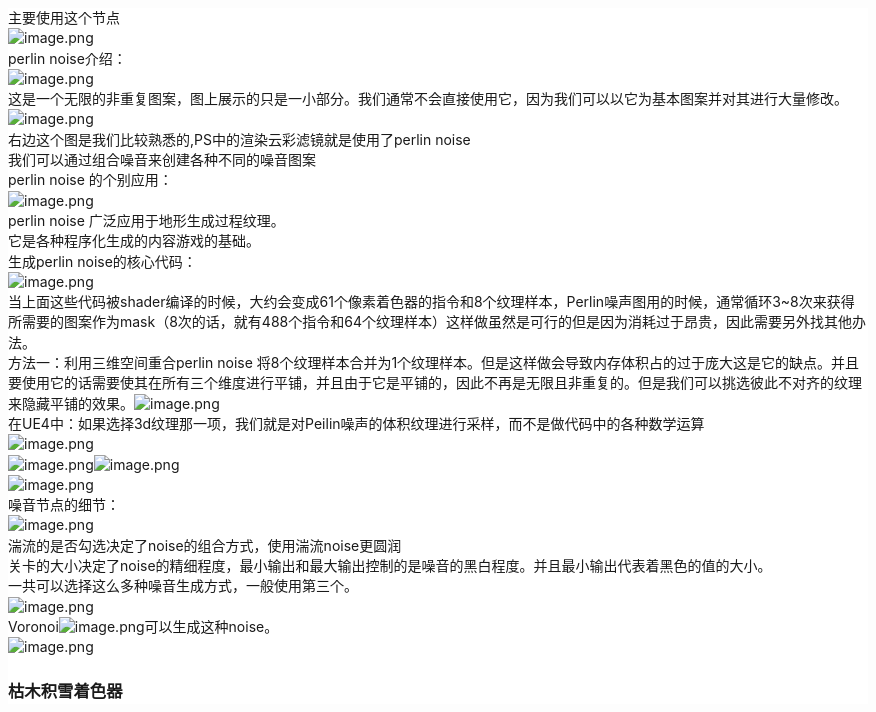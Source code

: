 主要使用这个节点<br />![image.png](https://cdn.nlark.com/yuque/0/2021/png/2623605/1640841923591-6c3958d9-be4d-4217-9197-a62938f8b6fc.png#clientId=u6687c7fe-2385-4&from=paste&height=269&id=udd89f437&originHeight=269&originWidth=363&originalType=binary&ratio=1&rotation=0&showTitle=false&size=70880&status=done&style=none&taskId=u57a174f6-1d32-463a-b300-cd95fa03946&title=&width=363)<br />perlin noise介绍：<br />![image.png](https://cdn.nlark.com/yuque/0/2021/png/2623605/1640842067017-76d5eb20-260f-449a-a472-890608f37c56.png#clientId=u6687c7fe-2385-4&from=paste&height=378&id=ua9917cc5&originHeight=378&originWidth=372&originalType=binary&ratio=1&rotation=0&showTitle=false&size=71699&status=done&style=none&taskId=ue11e5e6d-f586-419d-b6d8-9928637a4f7&title=&width=372)<br />这是一个无限的非重复图案，图上展示的只是一小部分。我们通常不会直接使用它，因为我们可以以它为基本图案并对其进行大量修改。<br />![image.png](https://cdn.nlark.com/yuque/0/2021/png/2623605/1640842115720-76a60e07-8a11-4aa1-86cc-b059f34c226a.png#clientId=u6687c7fe-2385-4&from=paste&height=690&id=ua0594b1f&originHeight=690&originWidth=1547&originalType=binary&ratio=1&rotation=0&showTitle=false&size=455512&status=done&style=none&taskId=u55c34a98-9879-46f0-adfb-67e8b03a837&title=&width=1547)<br />右边这个图是我们比较熟悉的,PS中的渲染云彩滤镜就是使用了perlin noise<br />我们可以通过组合噪音来创建各种不同的噪音图案<br />perlin noise 的个别应用：<br />![image.png](https://cdn.nlark.com/yuque/0/2021/png/2623605/1640842298008-90e4ef2f-3e85-4052-a33c-ec90563ba91e.png#clientId=u6687c7fe-2385-4&from=paste&height=833&id=u3cae1ac3&originHeight=833&originWidth=1771&originalType=binary&ratio=1&rotation=0&showTitle=false&size=2009031&status=done&style=none&taskId=uae4eb8ca-2177-4a73-89c6-a4be06c15c0&title=&width=1771)<br />perlin noise 广泛应用于地形生成过程纹理。<br />它是各种程序化生成的内容游戏的基础。<br />生成perlin noise的核心代码：<br />![image.png](https://cdn.nlark.com/yuque/0/2021/png/2623605/1640842445861-8e5361cc-173b-4716-adf1-575176b75f4c.png#clientId=u6687c7fe-2385-4&from=paste&height=687&id=ubc07aee9&originHeight=687&originWidth=1229&originalType=binary&ratio=1&rotation=0&showTitle=false&size=373147&status=done&style=none&taskId=udf00e82b-a209-471e-bf89-13d464de921&title=&width=1229)<br />当上面这些代码被shader编译的时候，大约会变成61个像素着色器的指令和8个纹理样本，Perlin噪声图用的时候，通常循环3\~8次来获得所需要的图案作为mask（8次的话，就有488个指令和64个纹理样本）这样做虽然是可行的但是因为消耗过于昂贵，因此需要另外找其他办法。<br />方法一：利用三维空间重合perlin noise 将8个纹理样本合并为1个纹理样本。但是这样做会导致内存体积占的过于庞大这是它的缺点。并且要使用它的话需要使其在所有三个维度进行平铺，并且由于它是平铺的，因此不再是无限且非重复的。但是我们可以挑选彼此不对齐的纹理来隐藏平铺的效果。![image.png](https://cdn.nlark.com/yuque/0/2021/png/2623605/1640842902937-6bb7a37f-a9d6-45be-a262-10a28c57bf72.png#clientId=u6687c7fe-2385-4&from=paste&height=451&id=u20a528da&originHeight=451&originWidth=779&originalType=binary&ratio=1&rotation=0&showTitle=false&size=160055&status=done&style=none&taskId=u3f2fe5d7-11b9-455a-adc0-f9d1abce834&title=&width=779)<br />在UE4中：如果选择3d纹理那一项，我们就是对Peilin噪声的体积纹理进行采样，而不是做代码中的各种数学运算<br />![image.png](https://cdn.nlark.com/yuque/0/2021/png/2623605/1640843210638-efaf0655-81bd-4d4f-82eb-b47dd2319ddc.png#clientId=u6687c7fe-2385-4&from=paste&height=621&id=ucadb9091&originHeight=621&originWidth=1688&originalType=binary&ratio=1&rotation=0&showTitle=false&size=443953&status=done&style=none&taskId=u380e2057-280f-4fb1-8223-31cc8fc4928&title=&width=1688)<br />![image.png](https://cdn.nlark.com/yuque/0/2021/png/2623605/1640844427260-921ad68f-ed96-4f1f-822f-3cdcade7f7ae.png#clientId=u6687c7fe-2385-4&from=paste&height=372&id=uc31d3ba8&originHeight=372&originWidth=367&originalType=binary&ratio=1&rotation=0&showTitle=false&size=317744&status=done&style=none&taskId=ua5e018ca-1815-4dfd-8698-e0b3b1cf5f9&title=&width=367)![image.png](https://cdn.nlark.com/yuque/0/2021/png/2623605/1640844438583-e2580e63-80dd-4162-b25e-25e17a0cc732.png#clientId=u6687c7fe-2385-4&from=paste&height=140&id=uf31a19ca&originHeight=188&originWidth=473&originalType=binary&ratio=1&rotation=0&showTitle=false&size=29536&status=done&style=none&taskId=udb660b81-51d8-4be3-94ba-2aaf6356000&title=&width=352)<br />![image.png](https://cdn.nlark.com/yuque/0/2021/png/2623605/1640844457992-388dfdd1-f37c-43d6-8c88-8a1e0ea72883.png#clientId=u6687c7fe-2385-4&from=paste&height=392&id=u9c8caa11&originHeight=392&originWidth=715&originalType=binary&ratio=1&rotation=0&showTitle=false&size=425319&status=done&style=none&taskId=uf9dee7c8-eb0a-4c49-b6ae-c9054ff0515&title=&width=715)<br />噪音节点的细节：<br />![image.png](https://cdn.nlark.com/yuque/0/2021/png/2623605/1640845451506-2de3e84f-9506-4428-91ed-f9feedcd8610.png#clientId=u6687c7fe-2385-4&from=paste&height=290&id=ua3604c09&originHeight=290&originWidth=290&originalType=binary&ratio=1&rotation=0&showTitle=false&size=17571&status=done&style=none&taskId=uc32492be-82e9-43f9-856d-f09545db6b3&title=&width=290)<br />湍流的是否勾选决定了noise的组合方式，使用湍流noise更圆润<br />关卡的大小决定了noise的精细程度，最小输出和最大输出控制的是噪音的黑白程度。并且最小输出代表着黑色的值的大小。<br />一共可以选择这么多种噪音生成方式，一般使用第三个。<br />![image.png](https://cdn.nlark.com/yuque/0/2021/png/2623605/1640845579087-4fda7db8-4589-4805-a79b-fdd564eaf1fa.png#clientId=u6687c7fe-2385-4&from=paste&height=105&id=uc2543a33&originHeight=105&originWidth=142&originalType=binary&ratio=1&rotation=0&showTitle=false&size=11111&status=done&style=none&taskId=u0190978b-eef5-446d-8d2f-db664b19b8d&title=&width=142)<br />Voronoi![image.png](https://cdn.nlark.com/yuque/0/2021/png/2623605/1640845623337-ba131f42-8066-4577-b5a8-63e3274bc7ba.png#clientId=u6687c7fe-2385-4&from=paste&height=88&id=pSuDE&originHeight=88&originWidth=314&originalType=binary&ratio=1&rotation=0&showTitle=false&size=11187&status=done&style=none&taskId=u281b6786-abcd-4670-b2f8-69cb69c65d5&title=&width=314)可以生成这种noise。<br />![image.png](https://cdn.nlark.com/yuque/0/2021/png/2623605/1640845685812-48aa7cc9-ab72-48d1-9d03-a645fea5af66.png#clientId=u6687c7fe-2385-4&from=paste&height=766&id=uee2d63e7&originHeight=766&originWidth=1113&originalType=binary&ratio=1&rotation=0&showTitle=false&size=296658&status=done&style=none&taskId=u2c49658e-b62b-491b-a3f1-eb6eb5c9982&title=&width=1113)
<a name="rEwXr"></a>
### 枯木积雪着色器